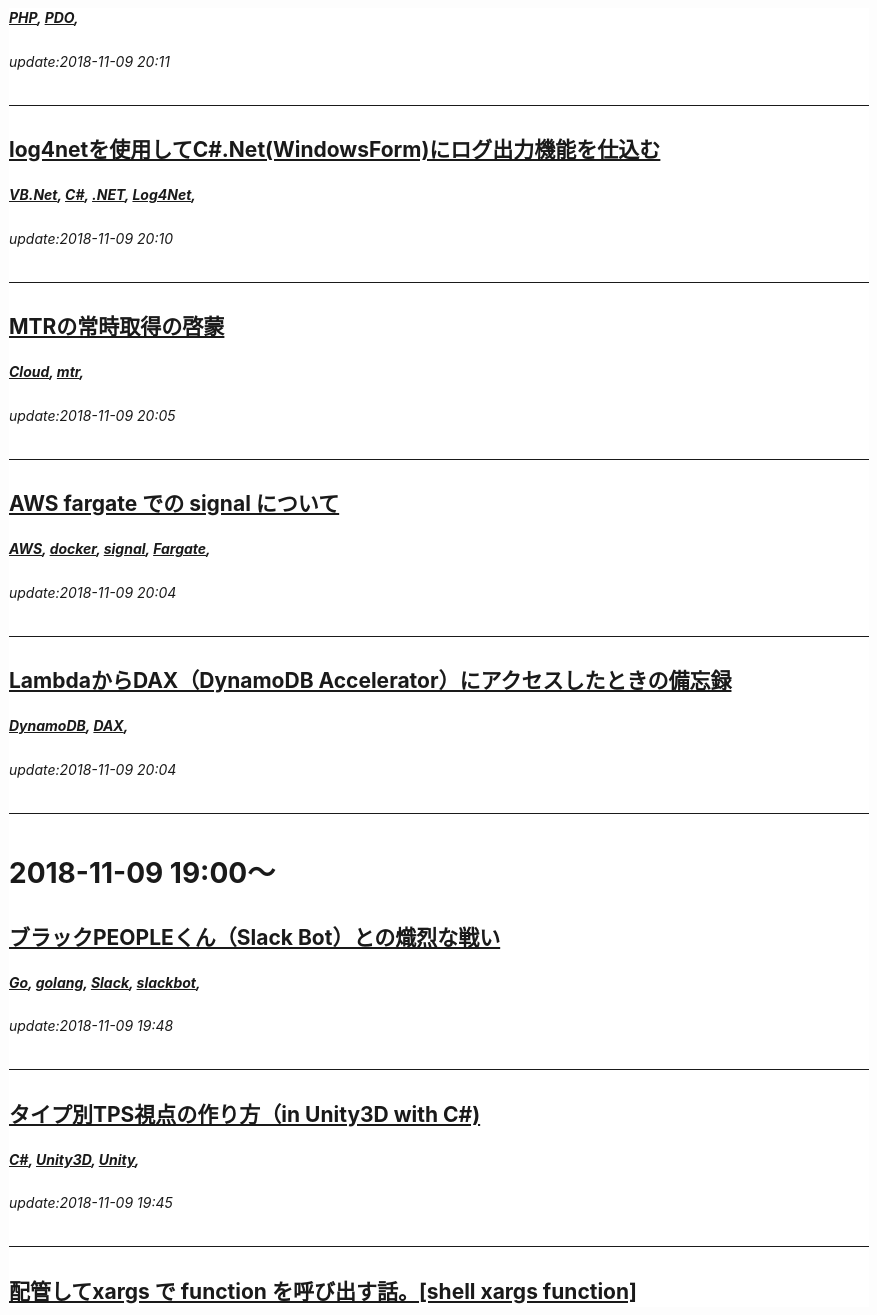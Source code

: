 ##### [PHP](https://qiita.com/tags/PHP), [PDO](https://qiita.com/tags/PDO), 
###### update:2018-11-09 20:11
---
## [log4netを使用してC#.Net(WindowsForm)にログ出力機能を仕込む](https://qiita.com/monomonomoe/items/56f755d6f6bf6e584ab0)
##### [VB.Net](https://qiita.com/tags/VB.Net), [C#](https://qiita.com/tags/C#), [.NET](https://qiita.com/tags/.NET), [Log4Net](https://qiita.com/tags/Log4Net), 
###### update:2018-11-09 20:10
---
## [MTRの常時取得の啓蒙](https://qiita.com/yo24/items/f6febc9e84939f8afc2f)
##### [Cloud](https://qiita.com/tags/Cloud), [mtr](https://qiita.com/tags/mtr), 
###### update:2018-11-09 20:05
---
## [AWS fargate での signal について](https://qiita.com/inukai-norio/items/73a376115b5cb54dc0e7)
##### [AWS](https://qiita.com/tags/AWS), [docker](https://qiita.com/tags/docker), [signal](https://qiita.com/tags/signal), [Fargate](https://qiita.com/tags/Fargate), 
###### update:2018-11-09 20:04
---
## [LambdaからDAX（DynamoDB Accelerator）にアクセスしたときの備忘録](https://qiita.com/RyujiKawazoe/items/997542dd5117854898ce)
##### [DynamoDB](https://qiita.com/tags/DynamoDB), [DAX](https://qiita.com/tags/DAX), 
###### update:2018-11-09 20:04
---




# 2018-11-09 19:00～
## [ブラックPEOPLEくん（Slack Bot）との熾烈な戦い](https://qiita.com/kurararara/items/f25afe5fc87da328776a)
##### [Go](https://qiita.com/tags/Go), [golang](https://qiita.com/tags/golang), [Slack](https://qiita.com/tags/Slack), [slackbot](https://qiita.com/tags/slackbot), 
###### update:2018-11-09 19:48
---
## [タイプ別TPS視点の作り方（in Unity3D with C#)](https://qiita.com/K_phantom/items/d5d92955043137a59d8f)
##### [C#](https://qiita.com/tags/C#), [Unity3D](https://qiita.com/tags/Unity3D), [Unity](https://qiita.com/tags/Unity), 
###### update:2018-11-09 19:45
---
## [配管してxargs で function を呼び出す話。[shell xargs function]](https://qiita.com/D-3/items/8bdb834ff53256cef481)